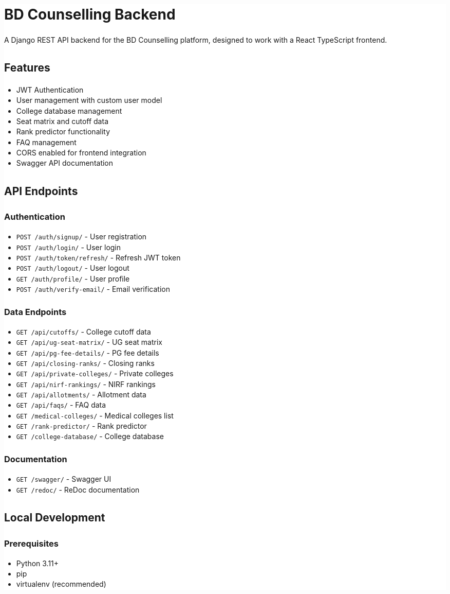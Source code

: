# BD Counselling Backend

A Django REST API backend for the BD Counselling platform, designed to work with a React TypeScript frontend.

## Features

- JWT Authentication
- User management with custom user model
- College database management
- Seat matrix and cutoff data
- Rank predictor functionality
- FAQ management
- CORS enabled for frontend integration
- Swagger API documentation

## API Endpoints

### Authentication
- `POST /auth/signup/` - User registration
- `POST /auth/login/` - User login
- `POST /auth/token/refresh/` - Refresh JWT token
- `POST /auth/logout/` - User logout
- `GET /auth/profile/` - User profile
- `POST /auth/verify-email/` - Email verification

### Data Endpoints
- `GET /api/cutoffs/` - College cutoff data
- `GET /api/ug-seat-matrix/` - UG seat matrix
- `GET /api/pg-fee-details/` - PG fee details
- `GET /api/closing-ranks/` - Closing ranks
- `GET /api/private-colleges/` - Private colleges
- `GET /api/nirf-rankings/` - NIRF rankings
- `GET /api/allotments/` - Allotment data
- `GET /api/faqs/` - FAQ data
- `GET /medical-colleges/` - Medical colleges list
- `GET /rank-predictor/` - Rank predictor
- `GET /college-database/` - College database

### Documentation
- `GET /swagger/` - Swagger UI
- `GET /redoc/` - ReDoc documentation

## Local Development

### Prerequisites
- Python 3.11+
- pip
- virtualenv (recommended)
